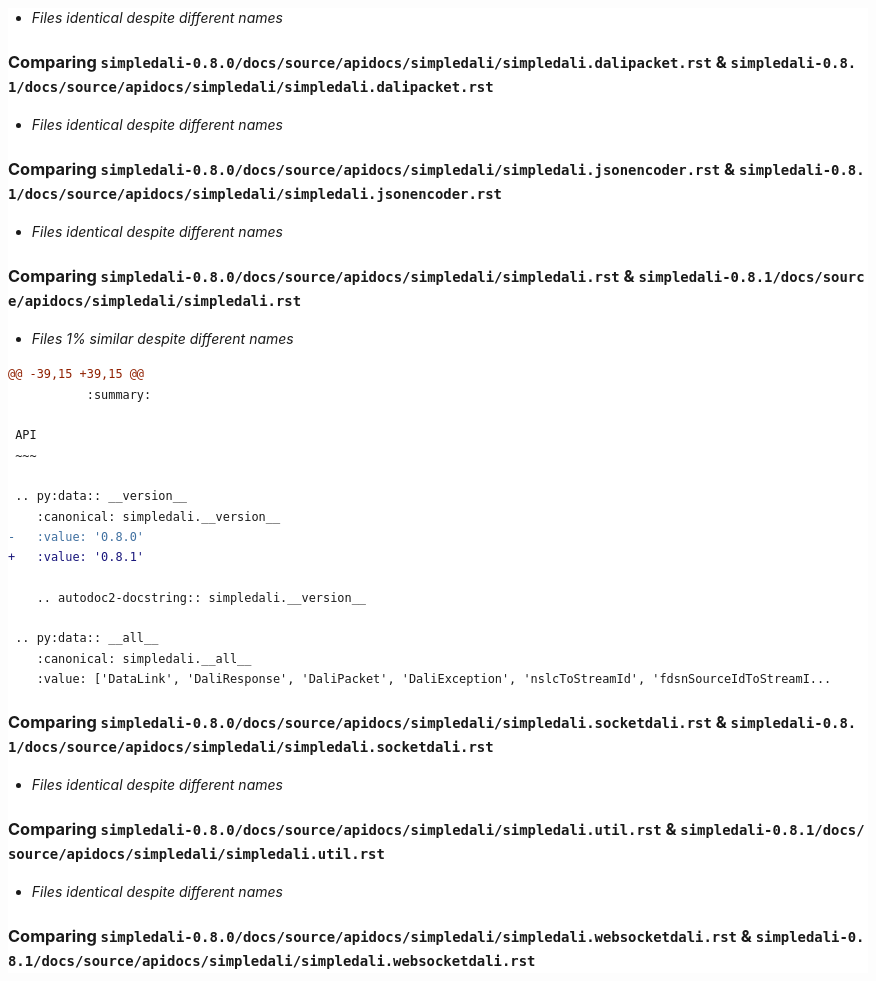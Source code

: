  * *Files identical despite different names*

### Comparing `simpledali-0.8.0/docs/source/apidocs/simpledali/simpledali.dalipacket.rst` & `simpledali-0.8.1/docs/source/apidocs/simpledali/simpledali.dalipacket.rst`

 * *Files identical despite different names*

### Comparing `simpledali-0.8.0/docs/source/apidocs/simpledali/simpledali.jsonencoder.rst` & `simpledali-0.8.1/docs/source/apidocs/simpledali/simpledali.jsonencoder.rst`

 * *Files identical despite different names*

### Comparing `simpledali-0.8.0/docs/source/apidocs/simpledali/simpledali.rst` & `simpledali-0.8.1/docs/source/apidocs/simpledali/simpledali.rst`

 * *Files 1% similar despite different names*

```diff
@@ -39,15 +39,15 @@
           :summary:
 
 API
 ~~~
 
 .. py:data:: __version__
    :canonical: simpledali.__version__
-   :value: '0.8.0'
+   :value: '0.8.1'
 
    .. autodoc2-docstring:: simpledali.__version__
 
 .. py:data:: __all__
    :canonical: simpledali.__all__
    :value: ['DataLink', 'DaliResponse', 'DaliPacket', 'DaliException', 'nslcToStreamId', 'fdsnSourceIdToStreamI...
```

### Comparing `simpledali-0.8.0/docs/source/apidocs/simpledali/simpledali.socketdali.rst` & `simpledali-0.8.1/docs/source/apidocs/simpledali/simpledali.socketdali.rst`

 * *Files identical despite different names*

### Comparing `simpledali-0.8.0/docs/source/apidocs/simpledali/simpledali.util.rst` & `simpledali-0.8.1/docs/source/apidocs/simpledali/simpledali.util.rst`

 * *Files identical despite different names*

### Comparing `simpledali-0.8.0/docs/source/apidocs/simpledali/simpledali.websocketdali.rst` & `simpledali-0.8.1/docs/source/apidocs/simpledali/simpledali.websocketdali.rst`

